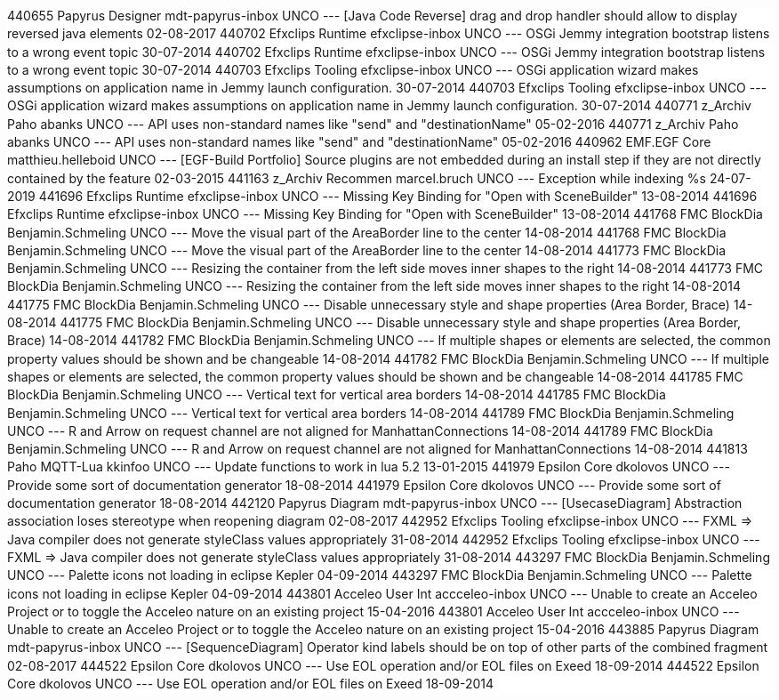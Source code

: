 440655	Papyrus	Designer	mdt-papyrus-inbox	UNCO	---	[Java Code Reverse] drag and drop handler should allow to display reversed java elements	02-08-2017
440702	Efxclips	Runtime	efxclipse-inbox	UNCO	---	OSGi Jemmy integration bootstrap listens to a wrong event topic	30-07-2014
440702	Efxclips	Runtime	efxclipse-inbox	UNCO	---	OSGi Jemmy integration bootstrap listens to a wrong event topic	30-07-2014
440703	Efxclips	Tooling	efxclipse-inbox	UNCO	---	OSGi application wizard makes assumptions on application name in Jemmy launch configuration.	30-07-2014
440703	Efxclips	Tooling	efxclipse-inbox	UNCO	---	OSGi application wizard makes assumptions on application name in Jemmy launch configuration.	30-07-2014
440771	z_Archiv	Paho	abanks	UNCO	---	API uses non-standard names like "send" and "destinationName"	05-02-2016
440771	z_Archiv	Paho	abanks	UNCO	---	API uses non-standard names like "send" and "destinationName"	05-02-2016
440962	EMF.EGF	Core	matthieu.helleboid	UNCO	---	[EGF-Build Portfolio] Source plugins are not embedded during an install step if they are not directly contained by the feature	02-03-2015
441163	z_Archiv	Recommen	marcel.bruch	UNCO	---	Exception while indexing %s	24-07-2019
441696	Efxclips	Runtime	efxclipse-inbox	UNCO	---	Missing Key Binding for "Open with SceneBuilder"	13-08-2014
441696	Efxclips	Runtime	efxclipse-inbox	UNCO	---	Missing Key Binding for "Open with SceneBuilder"	13-08-2014
441768	FMC	BlockDia	Benjamin.Schmeling	UNCO	---	Move the visual part of the AreaBorder line to the center	14-08-2014
441768	FMC	BlockDia	Benjamin.Schmeling	UNCO	---	Move the visual part of the AreaBorder line to the center	14-08-2014
441773	FMC	BlockDia	Benjamin.Schmeling	UNCO	---	Resizing the container from the left side moves inner shapes to the right	14-08-2014
441773	FMC	BlockDia	Benjamin.Schmeling	UNCO	---	Resizing the container from the left side moves inner shapes to the right	14-08-2014
441775	FMC	BlockDia	Benjamin.Schmeling	UNCO	---	Disable unnecessary style and shape properties (Area Border, Brace)	14-08-2014
441775	FMC	BlockDia	Benjamin.Schmeling	UNCO	---	Disable unnecessary style and shape properties (Area Border, Brace)	14-08-2014
441782	FMC	BlockDia	Benjamin.Schmeling	UNCO	---	If multiple shapes or elements are selected, the common property values should be shown and be changeable	14-08-2014
441782	FMC	BlockDia	Benjamin.Schmeling	UNCO	---	If multiple shapes or elements are selected, the common property values should be shown and be changeable	14-08-2014
441785	FMC	BlockDia	Benjamin.Schmeling	UNCO	---	Vertical text for vertical area borders	14-08-2014
441785	FMC	BlockDia	Benjamin.Schmeling	UNCO	---	Vertical text for vertical area borders	14-08-2014
441789	FMC	BlockDia	Benjamin.Schmeling	UNCO	---	R and Arrow on request channel are not aligned for ManhattanConnections	14-08-2014
441789	FMC	BlockDia	Benjamin.Schmeling	UNCO	---	R and Arrow on request channel are not aligned for ManhattanConnections	14-08-2014
441813	Paho	MQTT-Lua	kkinfoo	UNCO	---	Update functions to work in lua 5.2	13-01-2015
441979	Epsilon	Core	dkolovos	UNCO	---	Provide some sort of documentation generator	18-08-2014
441979	Epsilon	Core	dkolovos	UNCO	---	Provide some sort of documentation generator	18-08-2014
442120	Papyrus	Diagram	mdt-papyrus-inbox	UNCO	---	[UsecaseDiagram] Abstraction association loses stereotype when reopening diagram	02-08-2017
442952	Efxclips	Tooling	efxclipse-inbox	UNCO	---	FXML => Java compiler does not generate styleClass values appropriately	31-08-2014
442952	Efxclips	Tooling	efxclipse-inbox	UNCO	---	FXML => Java compiler does not generate styleClass values appropriately	31-08-2014
443297	FMC	BlockDia	Benjamin.Schmeling	UNCO	---	Palette icons not loading in eclipse Kepler	04-09-2014
443297	FMC	BlockDia	Benjamin.Schmeling	UNCO	---	Palette icons not loading in eclipse Kepler	04-09-2014
443801	Acceleo	User Int	accceleo-inbox	UNCO	---	Unable to create an Acceleo Project or to toggle the Acceleo nature on an existing project	15-04-2016
443801	Acceleo	User Int	accceleo-inbox	UNCO	---	Unable to create an Acceleo Project or to toggle the Acceleo nature on an existing project	15-04-2016
443885	Papyrus	Diagram	mdt-papyrus-inbox	UNCO	---	[SequenceDiagram] Operator kind labels should be on top of other parts of the combined fragment	02-08-2017
444522	Epsilon	Core	dkolovos	UNCO	---	Use EOL operation and/or EOL files on Exeed	18-09-2014
444522	Epsilon	Core	dkolovos	UNCO	---	Use EOL operation and/or EOL files on Exeed	18-09-2014